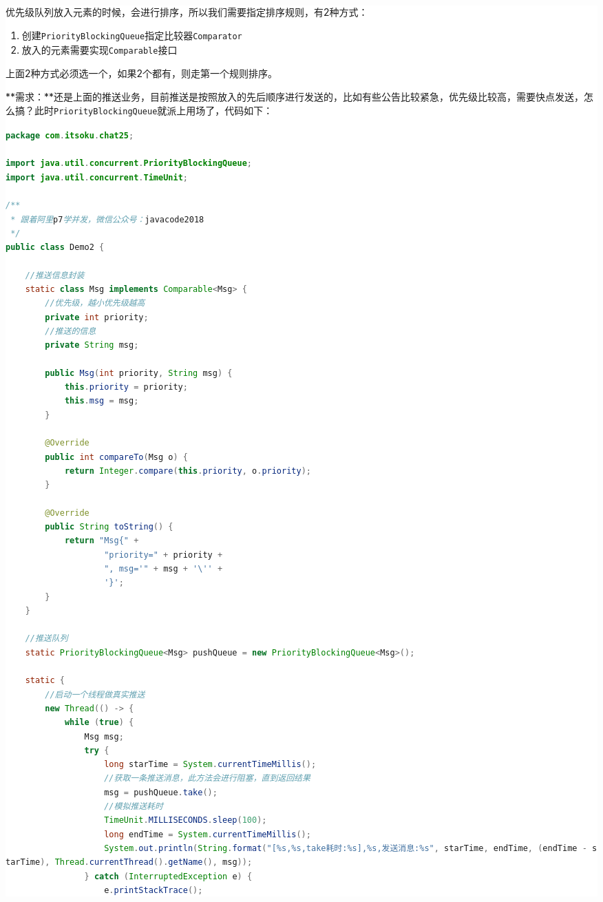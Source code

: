优先级队列放入元素的时候，会进行排序，所以我们需要指定排序规则，有2种方式：

1. 创建`PriorityBlockingQueue`指定比较器`Comparator`
2. 放入的元素需要实现`Comparable`接口

上面2种方式必须选一个，如果2个都有，则走第一个规则排序。

**需求：**还是上面的推送业务，目前推送是按照放入的先后顺序进行发送的，比如有些公告比较紧急，优先级比较高，需要快点发送，怎么搞？此时`PriorityBlockingQueue`就派上用场了，代码如下：

```java
package com.itsoku.chat25;

import java.util.concurrent.PriorityBlockingQueue;
import java.util.concurrent.TimeUnit;

/**
 * 跟着阿里p7学并发，微信公众号：javacode2018
 */
public class Demo2 {

    //推送信息封装
    static class Msg implements Comparable<Msg> {
        //优先级，越小优先级越高
        private int priority;
        //推送的信息
        private String msg;

        public Msg(int priority, String msg) {
            this.priority = priority;
            this.msg = msg;
        }

        @Override
        public int compareTo(Msg o) {
            return Integer.compare(this.priority, o.priority);
        }

        @Override
        public String toString() {
            return "Msg{" +
                    "priority=" + priority +
                    ", msg='" + msg + '\'' +
                    '}';
        }
    }

    //推送队列
    static PriorityBlockingQueue<Msg> pushQueue = new PriorityBlockingQueue<Msg>();

    static {
        //启动一个线程做真实推送
        new Thread(() -> {
            while (true) {
                Msg msg;
                try {
                    long starTime = System.currentTimeMillis();
                    //获取一条推送消息，此方法会进行阻塞，直到返回结果
                    msg = pushQueue.take();
                    //模拟推送耗时
                    TimeUnit.MILLISECONDS.sleep(100);
                    long endTime = System.currentTimeMillis();
                    System.out.println(String.format("[%s,%s,take耗时:%s],%s,发送消息:%s", starTime, endTime, (endTime - starTime), Thread.currentThread().getName(), msg));
                } catch (InterruptedException e) {
                    e.printStackTrace();
```